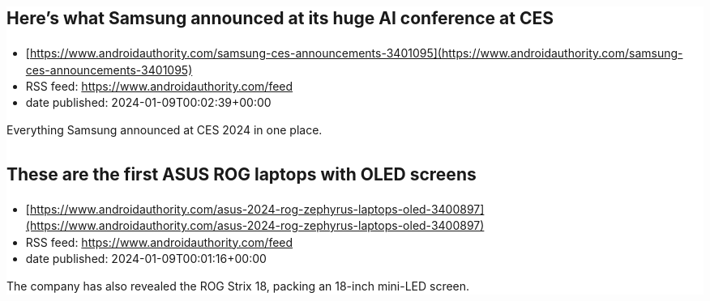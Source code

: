 ## Here’s what Samsung announced at its huge AI conference at CES
 - [https://www.androidauthority.com/samsung-ces-announcements-3401095](https://www.androidauthority.com/samsung-ces-announcements-3401095)
 - RSS feed: https://www.androidauthority.com/feed
 - date published: 2024-01-09T00:02:39+00:00

Everything Samsung announced at CES 2024 in one place.

## These are the first ASUS ROG laptops with OLED screens
 - [https://www.androidauthority.com/asus-2024-rog-zephyrus-laptops-oled-3400897](https://www.androidauthority.com/asus-2024-rog-zephyrus-laptops-oled-3400897)
 - RSS feed: https://www.androidauthority.com/feed
 - date published: 2024-01-09T00:01:16+00:00

The company has also revealed the ROG Strix 18, packing an 18-inch mini-LED screen.

